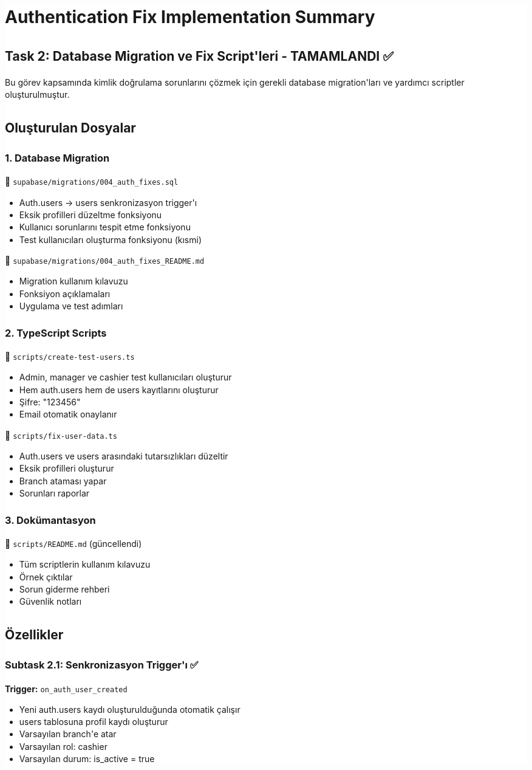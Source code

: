 # Authentication Fix Implementation Summary

## Task 2: Database Migration ve Fix Script'leri - TAMAMLANDI ✅

Bu görev kapsamında kimlik doğrulama sorunlarını çözmek için gerekli database migration'ları ve yardımcı scriptler oluşturulmuştur.

## Oluşturulan Dosyalar

### 1. Database Migration
📁 `supabase/migrations/004_auth_fixes.sql`
- Auth.users → users senkronizasyon trigger'ı
- Eksik profilleri düzeltme fonksiyonu
- Kullanıcı sorunlarını tespit etme fonksiyonu
- Test kullanıcıları oluşturma fonksiyonu (kısmi)

📁 `supabase/migrations/004_auth_fixes_README.md`
- Migration kullanım kılavuzu
- Fonksiyon açıklamaları
- Uygulama ve test adımları

### 2. TypeScript Scripts
📁 `scripts/create-test-users.ts`
- Admin, manager ve cashier test kullanıcıları oluşturur
- Hem auth.users hem de users kayıtlarını oluşturur
- Şifre: "123456"
- Email otomatik onaylanır

📁 `scripts/fix-user-data.ts`
- Auth.users ve users arasındaki tutarsızlıkları düzeltir
- Eksik profilleri oluşturur
- Branch ataması yapar
- Sorunları raporlar

### 3. Dokümantasyon
📁 `scripts/README.md` (güncellendi)
- Tüm scriptlerin kullanım kılavuzu
- Örnek çıktılar
- Sorun giderme rehberi
- Güvenlik notları

## Özellikler

### Subtask 2.1: Senkronizasyon Trigger'ı ✅

**Trigger:** `on_auth_user_created`
- Yeni auth.users kaydı oluşturulduğunda otomatik çalışır
- users tablosuna profil kaydı oluşturur
- Varsayılan branch'e atar
- Varsayılan rol: cashier
- Varsayılan durum: is_active = true
